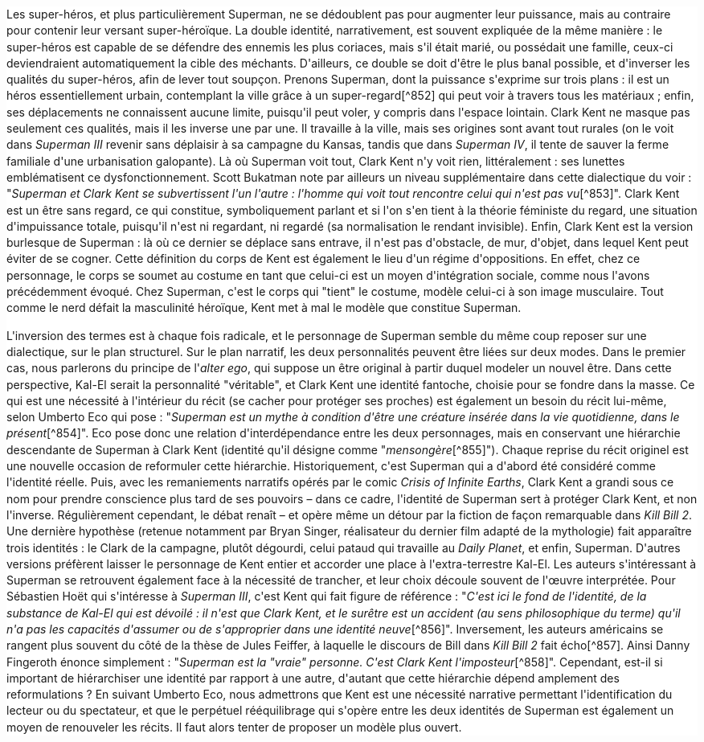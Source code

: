 Les super-héros, et plus particulièrement Superman, ne se dédoublent pas pour augmenter leur puissance, mais au contraire pour contenir leur versant super-héroïque. La double identité, narrativement, est souvent expliquée de la même manière : le super-héros est capable de se défendre des ennemis les plus coriaces, mais s'il était marié, ou possédait une famille, ceux-ci deviendraient automatiquement la cible des méchants. D'ailleurs, ce double se doit d'être le plus banal possible, et d'inverser les qualités du super-héros, afin de lever tout soupçon. Prenons Superman, dont la puissance s'exprime sur trois plans : il est un héros essentiellement urbain, contemplant la ville grâce à un super-regard[^852] qui peut voir à travers tous les matériaux ; enfin, ses déplacements ne connaissent aucune limite, puisqu'il peut voler, y compris dans l'espace lointain. Clark Kent ne masque pas seulement ces
qualités, mais il les inverse une par une. Il travaille à la ville, mais ses origines sont avant tout rurales (on le voit dans *Superman III* revenir sans déplaisir à sa campagne du Kansas, tandis que dans *Superman IV*, il tente de sauver la ferme familiale d'une urbanisation
galopante). Là où Superman voit tout, Clark Kent n'y voit rien, littéralement : ses lunettes emblématisent ce dysfonctionnement. Scott Bukatman note par ailleurs un niveau supplémentaire dans cette dialectique du voir : "*Superman et Clark Kent se subvertissent l'un l'autre : l'homme qui voit tout rencontre celui qui n'est pas vu*[^853]". Clark Kent est un être sans regard, ce qui constitue, symboliquement parlant et si l'on s'en tient à la théorie féministe du regard, une situation d'impuissance totale, puisqu'il n'est ni regardant, ni regardé (sa normalisation le rendant invisible). Enfin, Clark Kent est la version burlesque de Superman : là où ce dernier se déplace sans entrave, il n'est pas d'obstacle, de mur, d'objet, dans
lequel Kent peut éviter de se cogner. Cette définition du corps de Kent est également le lieu d'un régime d'oppositions. En effet, chez ce personnage, le corps se soumet au costume en tant que celui-ci est un moyen d'intégration sociale, comme nous l'avons précédemment évoqué. Chez Superman, c'est le corps qui "tient" le costume, modèle celui-ci à son image musculaire. Tout comme le nerd défait la masculinité héroïque, Kent met à mal le modèle que constitue Superman.

L'inversion des termes est à chaque fois radicale, et le personnage de Superman semble du même coup reposer sur une dialectique, sur le plan structurel. Sur le plan narratif, les deux personnalités peuvent être liées sur deux modes. Dans le premier cas, nous parlerons du principe de l'*alter ego*, qui suppose un être original à partir duquel modeler un nouvel être. Dans cette perspective, Kal-El serait la personnalité "véritable", et Clark Kent une identité fantoche, choisie pour se fondre dans la masse. Ce qui est une nécessité à l'intérieur du récit (se cacher pour protéger ses proches) est également un besoin du récit
lui-même, selon Umberto Eco qui pose : "*Superman est un mythe à condition d'être une créature insérée dans la vie quotidienne, dans le présent*[^854]". Eco pose donc une relation d'interdépendance entre les deux personnages, mais en conservant une hiérarchie descendante de
Superman à Clark Kent (identité qu'il désigne comme "*mensongère*[^855]"). Chaque reprise du récit originel est une nouvelle occasion de reformuler cette hiérarchie. Historiquement, c'est Superman qui a d'abord été considéré comme l'identité réelle. Puis, avec les remaniements narratifs opérés par le comic *Crisis of Infinite Earths*, Clark Kent a grandi sous ce nom pour prendre conscience plus tard de ses pouvoirs – dans ce cadre, l'identité de Superman sert à protéger Clark Kent, et non l'inverse. Régulièrement cependant, le débat renaît – et opère même un détour par la fiction de façon remarquable dans *Kill Bill 2*. Une dernière hypothèse (retenue notamment par Bryan Singer, réalisateur du dernier film adapté de la mythologie) fait apparaître trois identités : le Clark de la campagne, plutôt dégourdi, celui pataud qui travaille au *Daily* *Planet*, et enfin, Superman. D'autres versions préfèrent laisser le personnage de Kent entier et accorder une place à l'extra-terrestre Kal-El. Les auteurs s'intéressant à Superman se retrouvent également face à la nécessité de trancher, et leur choix
découle souvent de l'œuvre interprétée. Pour Sébastien Hoët qui s'intéresse à *Superman III*, c'est Kent qui fait figure de référence : "*C'est ici le fond de l'identité, de la substance de Kal-El qui est dévoilé : il n'est que Clark Kent, et le surêtre est un accident (au sens philosophique du terme) qu'il n'a pas les capacités d'assumer ou de s'approprier dans une identité neuve*[^856]". Inversement, les auteurs américains se rangent plus souvent du côté de la thèse de Jules Feiffer, à laquelle le discours de Bill dans *Kill Bill 2* fait écho[^857]. Ainsi Danny Fingeroth énonce simplement : "*Superman est la "vraie" personne. C'est Clark Kent l'imposteur*[^858]". Cependant, est-il si important de hiérarchiser une identité par rapport à une autre, d'autant que cette hiérarchie dépend amplement des reformulations ? En suivant Umberto Eco, nous admettrons que Kent est une nécessité narrative permettant l'identification du lecteur ou du spectateur, et que le perpétuel rééquilibrage qui s'opère entre les deux identités de Superman est également un moyen de renouveler les récits. Il faut alors tenter de
proposer un modèle plus ouvert.
